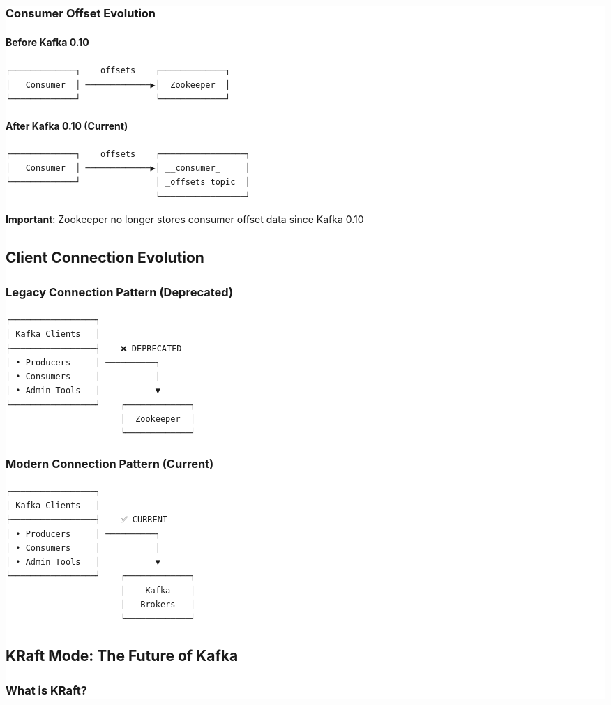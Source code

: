 ### Consumer Offset Evolution

#### Before Kafka 0.10
```
┌─────────────┐    offsets    ┌─────────────┐
│   Consumer  │ ─────────────▶│  Zookeeper  │
└─────────────┘               └─────────────┘
```

#### After Kafka 0.10 (Current)
```
┌─────────────┐    offsets    ┌─────────────────┐
│   Consumer  │ ─────────────▶│ __consumer_     │
└─────────────┘               │ _offsets topic  │
                              └─────────────────┘
```

**Important**: Zookeeper no longer stores consumer offset data since Kafka 0.10

## Client Connection Evolution

### Legacy Connection Pattern (Deprecated)
```
┌─────────────────┐
│ Kafka Clients   │
├─────────────────┤    ❌ DEPRECATED
│ • Producers     │ ──────────┐
│ • Consumers     │           │
│ • Admin Tools   │           ▼
└─────────────────┘    ┌─────────────┐
                       │  Zookeeper  │
                       └─────────────┘
```

### Modern Connection Pattern (Current)
```
┌─────────────────┐
│ Kafka Clients   │
├─────────────────┤    ✅ CURRENT
│ • Producers     │ ──────────┐
│ • Consumers     │           │
│ • Admin Tools   │           ▼
└─────────────────┘    ┌─────────────┐
                       │    Kafka    │
                       │   Brokers   │
                       └─────────────┘
```

## KRaft Mode: The Future of Kafka

### What is KRaft?

